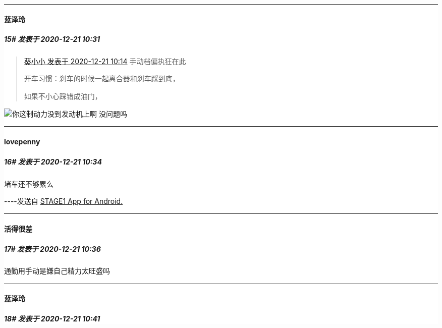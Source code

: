 



*****

####  蓝泽玲  
##### 15#       发表于 2020-12-21 10:31



<blockquote><a href="httphttps://bbs.saraba1st.com/2b/forum.php?mod=redirect&amp;goto=findpost&amp;pid=49793290&amp;ptid=1978755" target="_blank">葵小小 发表于 2020-12-21 10:14</a>
手动档偏执狂在此

开车习惯：刹车的时候一起离合器和刹车踩到底，

如果不小心踩错成油门，</blockquote>
<img src="https://static.saraba1st.com/image/smiley/face2017/239.png" referrerpolicy="no-referrer">你这制动力没到发动机上啊 没问题吗







*****

####  lovepenny  
##### 16#       发表于 2020-12-21 10:34




堵车还不够累么


----发送自 [STAGE1 App for Android.](http://stage1.5j4m.com/?1.33)







*****

####  活得很差  
##### 17#       发表于 2020-12-21 10:36




通勤用手动是嫌自己精力太旺盛吗







*****

####  蓝泽玲  
##### 18#       发表于 2020-12-21 10:41


